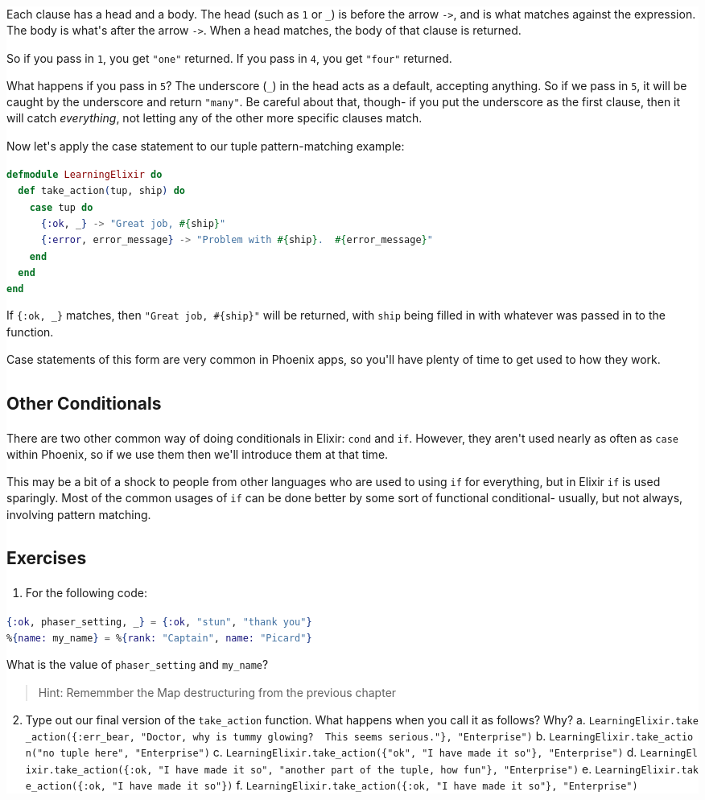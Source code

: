 Each clause has a head and a body.  The head (such as `1` or `_`) is before the arrow `->`, and is what matches against the expression.  The body is what's after the arrow `->`.  When a head matches, the body of that clause is returned.

So if you pass in `1`, you get `"one"` returned.  If you pass in `4`, you get `"four"` returned.  

What happens if you pass in `5`?  The underscore (`_`) in the head acts as a default, accepting anything.  So if we pass in `5`, it will be caught by the underscore and return `"many"`.  Be careful about that, though- if you put the underscore as the first clause, then it will catch *everything*, not letting any of the other more specific clauses match.

Now let's apply the case statement to our tuple pattern-matching example:

```elixir
defmodule LearningElixir do
  def take_action(tup, ship) do
    case tup do
      {:ok, _} -> "Great job, #{ship}"
      {:error, error_message} -> "Problem with #{ship}.  #{error_message}"
    end
  end
end
```

If `{:ok, _}` matches, then `"Great job, #{ship}"` will be returned, with `ship` being filled in with whatever was passed in to the function.

Case statements of this form are very common in Phoenix apps, so you'll have plenty of time to get used to how they work.

## Other Conditionals

There are two other common way of doing conditionals in Elixir: `cond` and `if`.  However, they aren't used nearly as often as `case` within Phoenix, so if we use them then we'll introduce them at that time.

This may be a bit of a shock to people from other languages who are used to using `if` for everything, but in Elixir `if` is used sparingly.  Most of the common usages of `if` can be done better by some sort of functional conditional- usually, but not always, involving pattern matching.

## Exercises

1. For the following code:

```elixir
{:ok, phaser_setting, _} = {:ok, "stun", "thank you"}
%{name: my_name} = %{rank: "Captain", name: "Picard"}
```

What is the value of `phaser_setting` and `my_name`?

> Hint: Rememmber the Map destructuring from the previous chapter

2. Type out our final version of the `take_action` function.  What happens when you call it as follows?  Why?
  a. `LearningElixir.take_action({:err_bear, "Doctor, why is tummy glowing?  This seems serious."}, "Enterprise")`
  b. `LearningElixir.take_action("no tuple here", "Enterprise")`
  c. `LearningElixir.take_action({"ok", "I have made it so"}, "Enterprise")`
  d. `LearningElixir.take_action({:ok, "I have made it so", "another part of the tuple, how fun"}, "Enterprise")`
  e. `LearningElixir.take_action({:ok, "I have made it so"})`
  f. `LearningElixir.take_action({:ok, "I have made it so"}, "Enterprise")`
